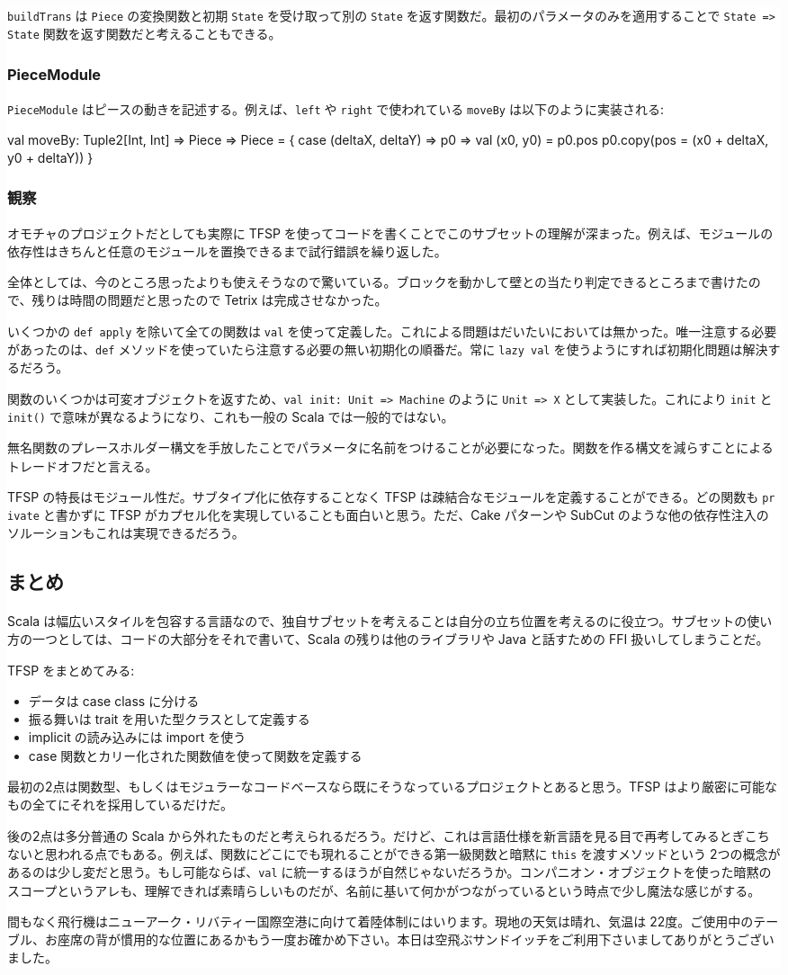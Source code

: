 `buildTrans` は `Piece` の変換関数と初期 `State` を受け取って別の `State` を返す関数だ。最初のパラメータのみを適用することで `State => State` 関数を返す関数だと考えることもできる。

### PieceModule

`PieceModule` はピースの動きを記述する。例えば、`left` や `right` で使われている `moveBy` は以下のように実装される:

<scala>
    val moveBy: Tuple2[Int, Int] => Piece => Piece = {
      case (deltaX, deltaY) => p0 =>
        val (x0, y0) = p0.pos
        p0.copy(pos = (x0 + deltaX, y0 + deltaY))
    }
</scala>

### 観察

オモチャのプロジェクトだとしても実際に TFSP を使ってコードを書くことでこのサブセットの理解が深まった。例えば、モジュールの依存性はきちんと任意のモジュールを置換できるまで試行錯誤を繰り返した。

全体としては、今のところ思ったよりも使えそうなので驚いている。ブロックを動かして壁との当たり判定できるところまで書けたので、残りは時間の問題だと思ったので Tetrix は完成させなかった。

いくつかの `def apply` を除いて全ての関数は `val` を使って定義した。これによる問題はだいたいにおいては無かった。唯一注意する必要があったのは、`def` メソッドを使っていたら注意する必要の無い初期化の順番だ。常に `lazy val` を使うようにすれば初期化問題は解決するだろう。

関数のいくつかは可変オブジェクトを返すため、`val init: Unit => Machine` のように `Unit => X` として実装した。これにより `init` と `init()` で意味が異なるようになり、これも一般の Scala では一般的ではない。

無名関数のプレースホルダー構文を手放したことでパラメータに名前をつけることが必要になった。関数を作る構文を減らすことによるトレードオフだと言える。

TFSP の特長はモジュール性だ。サブタイプ化に依存することなく TFSP は疎結合なモジュールを定義することができる。どの関数も `private` と書かずに TFSP がカプセル化を実現していることも面白いと思う。ただ、Cake パターンや SubCut のような他の依存性注入のソルーションもこれは実現できるだろう。

## まとめ

Scala は幅広いスタイルを包容する言語なので、独自サブセットを考えることは自分の立ち位置を考えるのに役立つ。サブセットの使い方の一つとしては、コードの大部分をそれで書いて、Scala の残りは他のライブラリや Java と話すための FFI 扱いしてしまうことだ。

TFSP をまとめてみる:

- データは case class に分ける
- 振る舞いは trait を用いた型クラスとして定義する
- implicit の読み込みには import を使う
- case 関数とカリー化された関数値を使って関数を定義する

最初の2点は関数型、もしくはモジュラーなコードベースなら既にそうなっているプロジェクトとあると思う。TFSP はより厳密に可能なもの全てにそれを採用しているだけだ。

後の2点は多分普通の Scala から外れたものだと考えられるだろう。だけど、これは言語仕様を新言語を見る目で再考してみるとぎこちないと思われる点でもある。例えば、関数にどこにでも現れることができる第一級関数と暗黙に `this` を渡すメソッドという 2つの概念があるのは少し変だと思う。もし可能ならば、`val` に統一するほうが自然じゃないだろうか。コンパニオン・オブジェクトを使った暗黙のスコープというアレも、理解できれば素晴らしいものだが、名前に基いて何かがつながっているという時点で少し魔法な感じがする。

間もなく飛行機はニューアーク・リバティー国際空港に向けて着陸体制にはいります。現地の天気は晴れ、気温は 22度。ご使用中のテーブル、お座席の背が慣用的な位置にあるかもう一度お確かめ下さい。本日は空飛ぶサンドイッチをご利用下さいましてありがとうございました。
